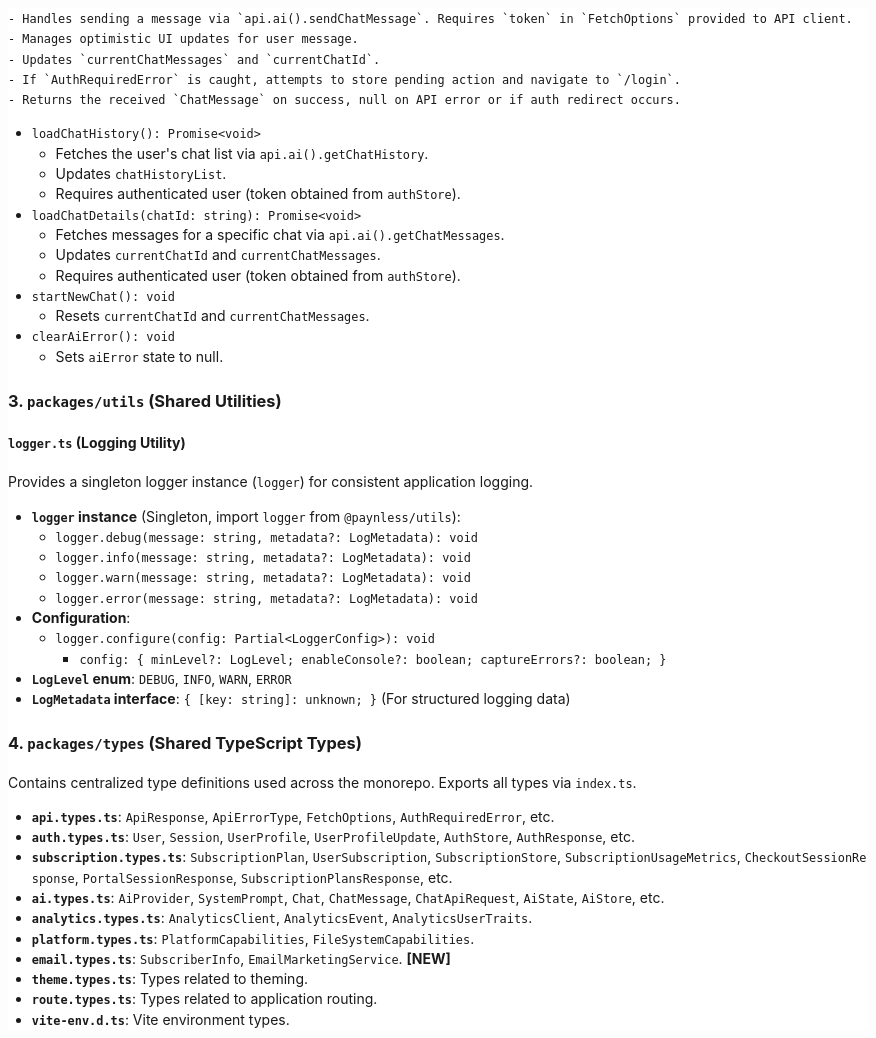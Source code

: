     - Handles sending a message via `api.ai().sendChatMessage`. Requires `token` in `FetchOptions` provided to API client.
    - Manages optimistic UI updates for user message.
    - Updates `currentChatMessages` and `currentChatId`.
    - If `AuthRequiredError` is caught, attempts to store pending action and navigate to `/login`.
    - Returns the received `ChatMessage` on success, null on API error or if auth redirect occurs.
  - `loadChatHistory(): Promise<void>`
    - Fetches the user's chat list via `api.ai().getChatHistory`.
    - Updates `chatHistoryList`.
    - Requires authenticated user (token obtained from `authStore`).
  - `loadChatDetails(chatId: string): Promise<void>`
    - Fetches messages for a specific chat via `api.ai().getChatMessages`.
    - Updates `currentChatId` and `currentChatMessages`.
    - Requires authenticated user (token obtained from `authStore`).
  - `startNewChat(): void`
    - Resets `currentChatId` and `currentChatMessages`.
  - `clearAiError(): void`
    - Sets `aiError` state to null.

### 3. `packages/utils` (Shared Utilities)

#### `logger.ts` (Logging Utility)
Provides a singleton logger instance (`logger`) for consistent application logging.

- **`logger` instance** (Singleton, import `logger` from `@paynless/utils`):
  - `logger.debug(message: string, metadata?: LogMetadata): void`
  - `logger.info(message: string, metadata?: LogMetadata): void`
  - `logger.warn(message: string, metadata?: LogMetadata): void`
  - `logger.error(message: string, metadata?: LogMetadata): void`
- **Configuration**:
  - `logger.configure(config: Partial<LoggerConfig>): void`
    - `config: { minLevel?: LogLevel; enableConsole?: boolean; captureErrors?: boolean; }`
- **`LogLevel` enum**: `DEBUG`, `INFO`, `WARN`, `ERROR`
- **`LogMetadata` interface**: `{ [key: string]: unknown; }` (For structured logging data)

### 4. `packages/types` (Shared TypeScript Types)

Contains centralized type definitions used across the monorepo. Exports all types via `index.ts`.

- **`api.types.ts`**: `ApiResponse`, `ApiErrorType`, `FetchOptions`, `AuthRequiredError`, etc.
- **`auth.types.ts`**: `User`, `Session`, `UserProfile`, `UserProfileUpdate`, `AuthStore`, `AuthResponse`, etc.
- **`subscription.types.ts`**: `SubscriptionPlan`, `UserSubscription`, `SubscriptionStore`, `SubscriptionUsageMetrics`, `CheckoutSessionResponse`, `PortalSessionResponse`, `SubscriptionPlansResponse`, etc.
- **`ai.types.ts`**: `AiProvider`, `SystemPrompt`, `Chat`, `ChatMessage`, `ChatApiRequest`, `AiState`, `AiStore`, etc.
- **`analytics.types.ts`**: `AnalyticsClient`, `AnalyticsEvent`, `AnalyticsUserTraits`.
- **`platform.types.ts`**: `PlatformCapabilities`, `FileSystemCapabilities`.
- **`email.types.ts`**: `SubscriberInfo`, `EmailMarketingService`. **[NEW]**
- **`theme.types.ts`**: Types related to theming.
- **`route.types.ts`**: Types related to application routing.
- **`vite-env.d.ts`**: Vite environment types.
